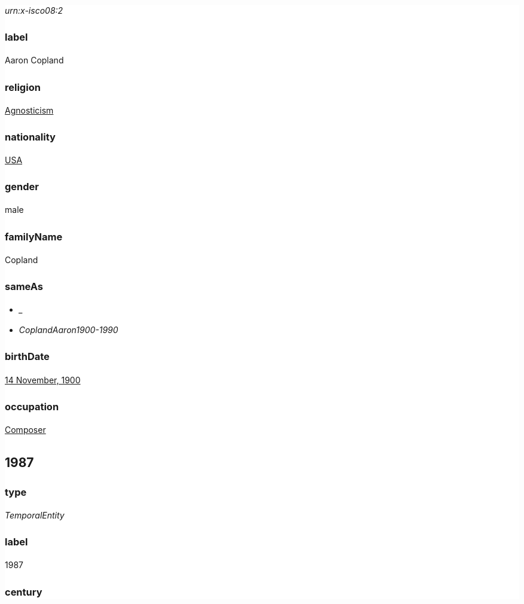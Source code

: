 *urn:x-isco08:2*

### label


Aaron Copland

### religion


[Agnosticism](#Agnosticism)

### nationality


[USA](#USA)

### gender


male

### familyName


Copland

### sameAs

 - *_*

 - *CoplandAaron1900-1990*

### birthDate


[14 November, 1900](#14-November-1900)

### occupation


[Composer](#Composer)

## 1987

### type


*TemporalEntity*

### label


1987

### century
